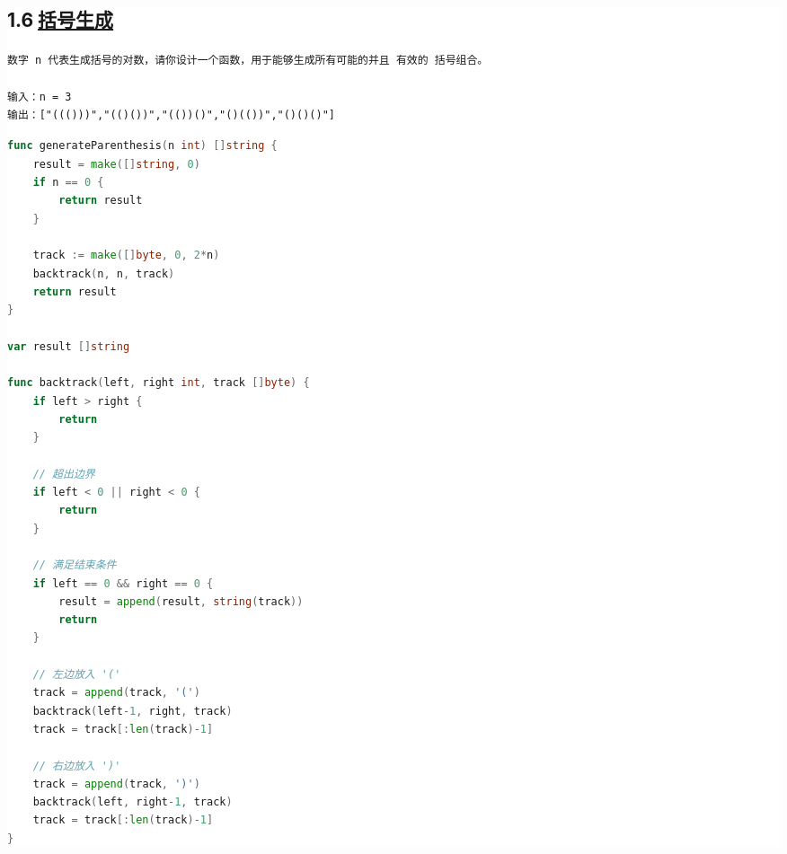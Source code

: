 ## 1.6 [括号生成](https://leetcode-cn.com/problems/generate-parentheses/)

```txt
数字 n 代表生成括号的对数，请你设计一个函数，用于能够生成所有可能的并且 有效的 括号组合。

输入：n = 3
输出：["((()))","(()())","(())()","()(())","()()()"]
```

```go
func generateParenthesis(n int) []string {
	result = make([]string, 0)
	if n == 0 {
		return result
	}

	track := make([]byte, 0, 2*n)
	backtrack(n, n, track)
	return result
}

var result []string

func backtrack(left, right int, track []byte) {
	if left > right {
		return
	}

	// 超出边界
	if left < 0 || right < 0 {
		return
	}

	// 满足结束条件
	if left == 0 && right == 0 {
		result = append(result, string(track))
		return
	}

	// 左边放入 '('
	track = append(track, '(')
	backtrack(left-1, right, track)
	track = track[:len(track)-1]

	// 右边放入 ')'
	track = append(track, ')')
	backtrack(left, right-1, track)
	track = track[:len(track)-1]
}
```
